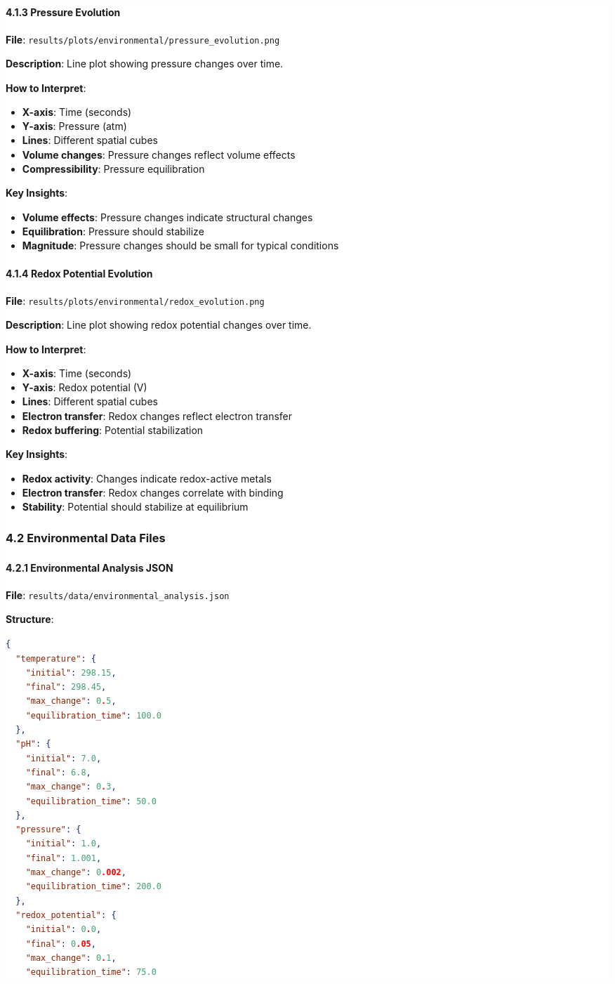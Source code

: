 #### 4.1.3 Pressure Evolution

**File**: `results/plots/environmental/pressure_evolution.png`

**Description**: Line plot showing pressure changes over time.

**How to Interpret**:
- **X-axis**: Time (seconds)
- **Y-axis**: Pressure (atm)
- **Lines**: Different spatial cubes
- **Volume changes**: Pressure changes reflect volume effects
- **Compressibility**: Pressure equilibration

**Key Insights**:
- **Volume effects**: Pressure changes indicate structural changes
- **Equilibration**: Pressure should stabilize
- **Magnitude**: Pressure changes should be small for typical conditions

#### 4.1.4 Redox Potential Evolution

**File**: `results/plots/environmental/redox_evolution.png`

**Description**: Line plot showing redox potential changes over time.

**How to Interpret**:
- **X-axis**: Time (seconds)
- **Y-axis**: Redox potential (V)
- **Lines**: Different spatial cubes
- **Electron transfer**: Redox changes reflect electron transfer
- **Redox buffering**: Potential stabilization

**Key Insights**:
- **Redox activity**: Changes indicate redox-active metals
- **Electron transfer**: Redox changes correlate with binding
- **Stability**: Potential should stabilize at equilibrium

### 4.2 Environmental Data Files

#### 4.2.1 Environmental Analysis JSON

**File**: `results/data/environmental_analysis.json`

**Structure**:
```json
{
  "temperature": {
    "initial": 298.15,
    "final": 298.45,
    "max_change": 0.5,
    "equilibration_time": 100.0
  },
  "pH": {
    "initial": 7.0,
    "final": 6.8,
    "max_change": 0.3,
    "equilibration_time": 50.0
  },
  "pressure": {
    "initial": 1.0,
    "final": 1.001,
    "max_change": 0.002,
    "equilibration_time": 200.0
  },
  "redox_potential": {
    "initial": 0.0,
    "final": 0.05,
    "max_change": 0.1,
    "equilibration_time": 75.0
```